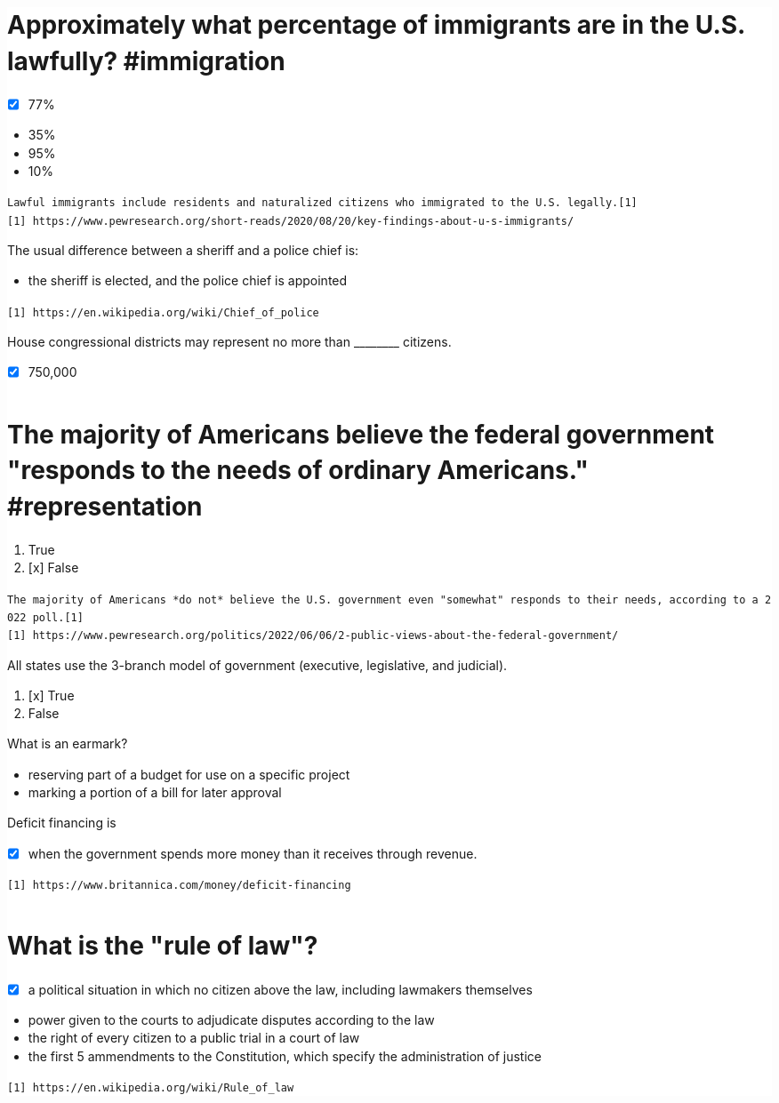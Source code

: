 # Approximately what percentage of immigrants are in the U.S. lawfully? #immigration
- [x] 77%
- 35%
- 95%
- 10%
```
Lawful immigrants include residents and naturalized citizens who immigrated to the U.S. legally.[1]
[1] https://www.pewresearch.org/short-reads/2020/08/20/key-findings-about-u-s-immigrants/
```

The usual difference between a sheriff and a police chief is:
- the sheriff is elected, and the police chief is appointed
```
[1] https://en.wikipedia.org/wiki/Chief_of_police
```

House congressional districts may represent no more than ________ citizens.
- [x] 750,000

# The majority of Americans believe the federal government "responds to the needs of ordinary Americans." #representation
1. True
2. [x] False
```
The majority of Americans *do not* believe the U.S. government even "somewhat" responds to their needs, according to a 2022 poll.[1]
[1] https://www.pewresearch.org/politics/2022/06/06/2-public-views-about-the-federal-government/
```

All states use the 3-branch model of government (executive, legislative, and judicial).
1. [x] True
2. False

What is an earmark?
- reserving part of a budget for use on a specific project
- marking a portion of a bill for later approval

Deficit financing is
- [x] when the government spends more money than it receives through revenue.
```
[1] https://www.britannica.com/money/deficit-financing
```

# What is the "rule of law"?
- [x] a political situation in which no citizen above the law, including lawmakers themselves
- power given to the courts to adjudicate disputes according to the law
- the right of every citizen to a public trial in a court of law
- the first 5 ammendments to the Constitution, which specify the administration of justice
```
[1] https://en.wikipedia.org/wiki/Rule_of_law
```
